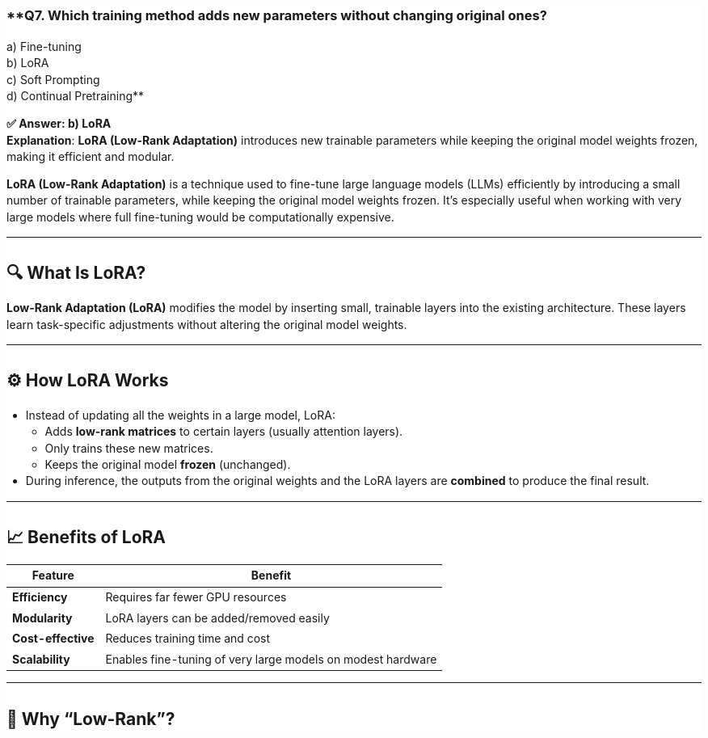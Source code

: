 
### **Q7. Which training method adds new parameters without changing original ones?  
a) Fine-tuning  
b) LoRA  
c) Soft Prompting  
d) Continual Pretraining**

**✅ Answer: b) LoRA**  
**Explanation**: **LoRA (Low-Rank Adaptation)** introduces new trainable parameters while keeping the original model weights frozen, making it efficient and modular.

**LoRA (Low-Rank Adaptation)** is a technique used to fine-tune large language models (LLMs) efficiently by introducing a small number of trainable parameters, while keeping the original model weights frozen. It’s especially useful when working with very large models where full fine-tuning would be computationally expensive.

---

## 🔍 **What Is LoRA?**

**Low-Rank Adaptation (LoRA)** modifies the model by inserting small, trainable layers into the existing architecture. These layers learn task-specific adjustments without altering the original model weights.

---

## ⚙️ **How LoRA Works**

- Instead of updating all the weights in a large model, LoRA:
  - Adds **low-rank matrices** to certain layers (usually attention layers).
  - Only trains these new matrices.
  - Keeps the original model **frozen** (unchanged).
- During inference, the outputs from the original weights and the LoRA layers are **combined** to produce the final result.

---

## 📈 **Benefits of LoRA**

| Feature | Benefit |
|--------|---------|
| **Efficiency** | Requires far fewer GPU resources |
| **Modularity** | LoRA layers can be added/removed easily |
| **Cost-effective** | Reduces training time and cost |
| **Scalability** | Enables fine-tuning of very large models on modest hardware |

---

## 🧠 **Why “Low-Rank”?**
